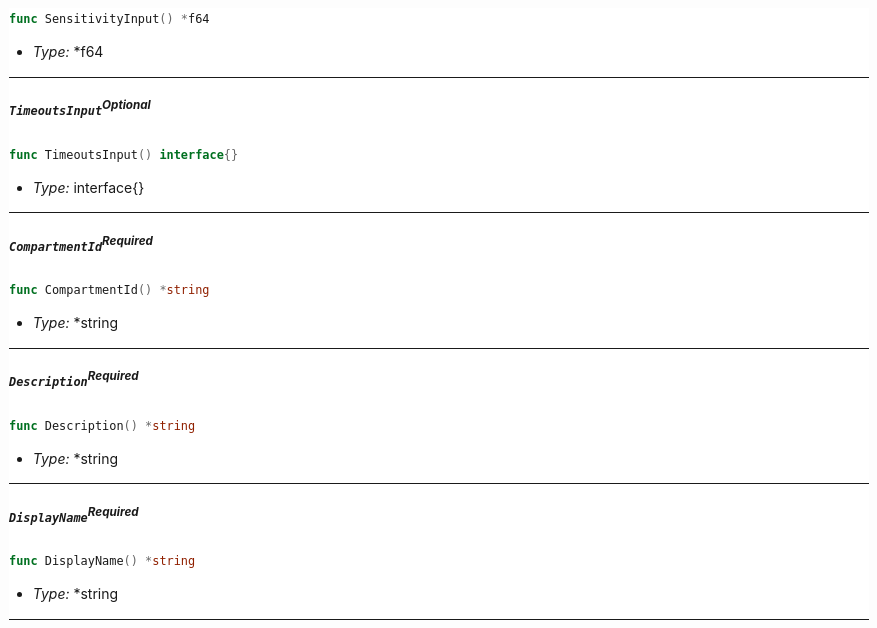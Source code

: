 ```go
func SensitivityInput() *f64
```

- *Type:* *f64

---

##### `TimeoutsInput`<sup>Optional</sup> <a name="TimeoutsInput" id="rhizo-co-terraform-provider-oci.aiAnomalyDetectionDetectAnomalyJob.AiAnomalyDetectionDetectAnomalyJob.property.timeoutsInput"></a>

```go
func TimeoutsInput() interface{}
```

- *Type:* interface{}

---

##### `CompartmentId`<sup>Required</sup> <a name="CompartmentId" id="rhizo-co-terraform-provider-oci.aiAnomalyDetectionDetectAnomalyJob.AiAnomalyDetectionDetectAnomalyJob.property.compartmentId"></a>

```go
func CompartmentId() *string
```

- *Type:* *string

---

##### `Description`<sup>Required</sup> <a name="Description" id="rhizo-co-terraform-provider-oci.aiAnomalyDetectionDetectAnomalyJob.AiAnomalyDetectionDetectAnomalyJob.property.description"></a>

```go
func Description() *string
```

- *Type:* *string

---

##### `DisplayName`<sup>Required</sup> <a name="DisplayName" id="rhizo-co-terraform-provider-oci.aiAnomalyDetectionDetectAnomalyJob.AiAnomalyDetectionDetectAnomalyJob.property.displayName"></a>

```go
func DisplayName() *string
```

- *Type:* *string

---
